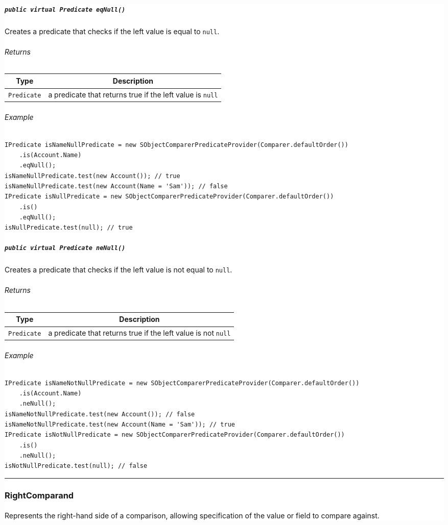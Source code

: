 
##### `public virtual Predicate eqNull()`

Creates a predicate that checks if the left value is equal to `null`.

###### Returns

|Type|Description|
|---|---|
|`Predicate`|a predicate that returns true if the left value is `null`|

###### Example
```apex
IPredicate isNameNullPredicate = new SObjectComparerPredicateProvider(Comparer.defaultOrder())
    .is(Account.Name)
    .eqNull();
isNameNullPredicate.test(new Account()); // true
isNameNullPredicate.test(new Account(Name = 'Sam')); // false
IPredicate isNullPredicate = new SObjectComparerPredicateProvider(Comparer.defaultOrder())
    .is()
    .eqNull();
isNullPredicate.test(null); // true
```


##### `public virtual Predicate neNull()`

Creates a predicate that checks if the left value is not equal to `null`.

###### Returns

|Type|Description|
|---|---|
|`Predicate`|a predicate that returns true if the left value is not `null`|

###### Example
```apex
IPredicate isNameNotNullPredicate = new SObjectComparerPredicateProvider(Comparer.defaultOrder())
    .is(Account.Name)
    .neNull();
isNameNotNullPredicate.test(new Account()); // false
isNameNotNullPredicate.test(new Account(Name = 'Sam')); // true
IPredicate isNotNullPredicate = new SObjectComparerPredicateProvider(Comparer.defaultOrder())
    .is()
    .neNull();
isNotNullPredicate.test(null); // false
```


---

### RightComparand

Represents the right-hand side of a comparison, allowing specification of the value
or field to compare against.
